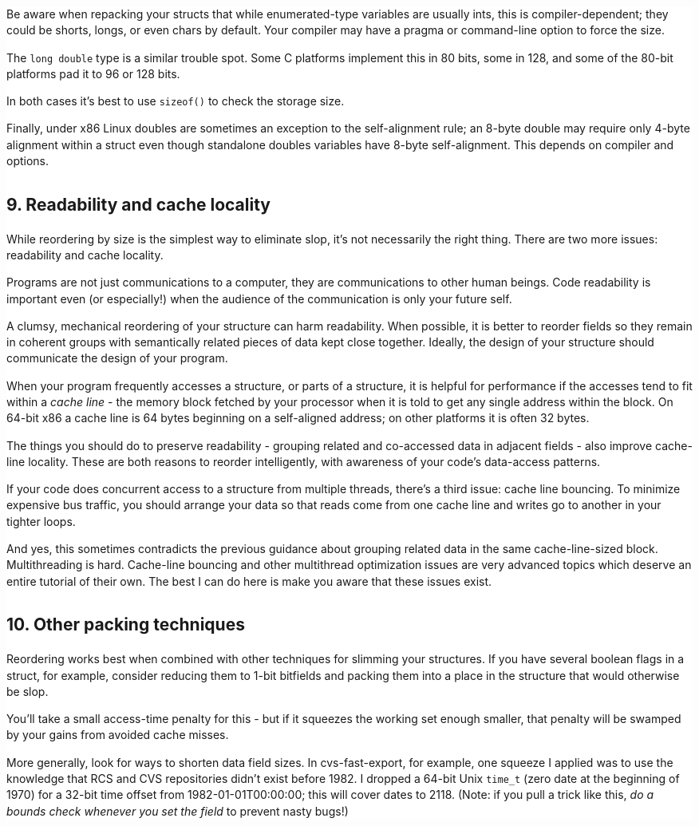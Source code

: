 Be aware when repacking your structs that while enumerated-type variables are usually ints, this is compiler-dependent; they could be shorts, longs, or even chars by default. Your compiler may have a pragma or command-line option to force the size.

The `long double` type is a similar trouble spot. Some C platforms implement this in 80 bits, some in 128, and some of the 80-bit platforms pad it to 96 or 128 bits.

In both cases it’s best to use `sizeof()` to check the storage size.

Finally, under x86 Linux doubles are sometimes an exception to the self-alignment rule; an 8-byte double may require only 4-byte alignment within a struct even though standalone doubles variables have 8-byte self-alignment. This depends on compiler and options.

## 9. Readability and cache locality

While reordering by size is the simplest way to eliminate slop, it’s not necessarily the right thing. There are two more issues: readability and cache locality.

Programs are not just communications to a computer, they are communications to other human beings. Code readability is important even (or especially!) when the audience of the communication is only your future self.

A clumsy, mechanical reordering of your structure can harm readability. When possible, it is better to reorder fields so they remain in coherent groups with semantically related pieces of data kept close together. Ideally, the design of your structure should communicate the design of your program.

When your program frequently accesses a structure, or parts of a structure, it is helpful for performance if the accesses tend to fit within a *cache line* - the memory block fetched by your processor when it is told to get any single address within the block. On 64-bit x86 a cache line is 64 bytes beginning on a self-aligned address; on other platforms it is often 32 bytes.

The things you should do to preserve readability - grouping related and co-accessed data in adjacent fields - also improve cache-line locality. These are both reasons to reorder intelligently, with awareness of your code’s data-access patterns.

If your code does concurrent access to a structure from multiple threads, there’s a third issue: cache line bouncing. To minimize expensive bus traffic, you should arrange your data so that reads come from one cache line and writes go to another in your tighter loops.

And yes, this sometimes contradicts the previous guidance about grouping related data in the same cache-line-sized block. Multithreading is hard. Cache-line bouncing and other multithread optimization issues are very advanced topics which deserve an entire tutorial of their own. The best I can do here is make you aware that these issues exist.

## 10. Other packing techniques

Reordering works best when combined with other techniques for slimming your structures. If you have several boolean flags in a struct, for example, consider reducing them to 1-bit bitfields and packing them into a place in the structure that would otherwise be slop.

You’ll take a small access-time penalty for this - but if it squeezes the working set enough smaller, that penalty will be swamped by your gains from avoided cache misses.

More generally, look for ways to shorten data field sizes. In cvs-fast-export, for example, one squeeze I applied was to use the knowledge that RCS and CVS repositories didn’t exist before 1982. I dropped a 64-bit Unix `time_t` (zero date at the beginning of 1970) for a 32-bit time offset from 1982-01-01T00:00:00; this will cover dates to 2118. (Note: if you pull a trick like this, *do a bounds check whenever you set the field* to prevent nasty bugs!)
